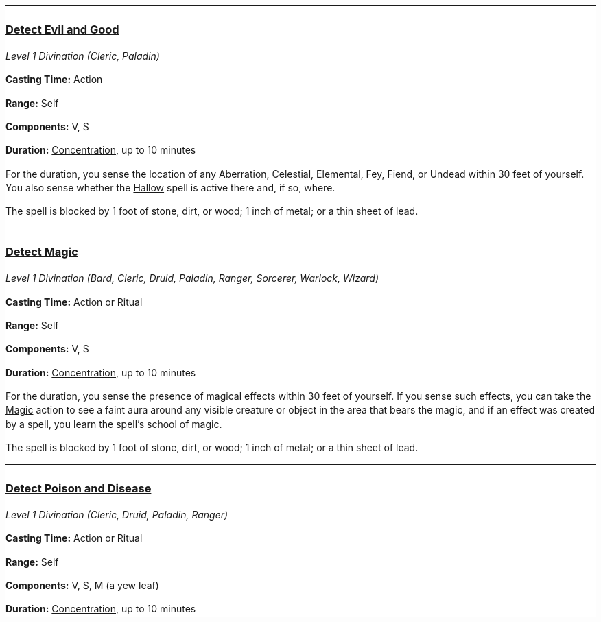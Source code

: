 - - -

### [](#DetectEvilandGood)[Detect Evil and Good](/spells/2619090-detect-evil-and-good)

_Level 1 Divination (Cleric, Paladin)_

**Casting Time:** Action

**Range:** Self

**Components:** V, S

**Duration:** [Concentration](/sources/dnd/free-rules/rules-glossary#Concentration), up to 10 minutes

For the duration, you sense the location of any Aberration, Celestial, Elemental, Fey, Fiend, or Undead within 30 feet of yourself. You also sense whether the [Hallow](/spells/2619138-hallow) spell is active there and, if so, where.

The spell is blocked by 1 foot of stone, dirt, or wood; 1 inch of metal; or a thin sheet of lead.

- - -

### [](#DetectMagic)[Detect Magic](/spells/2619097-detect-magic)

_Level 1 Divination (Bard, Cleric, Druid, Paladin, Ranger, Sorcerer, Warlock, Wizard)_

**Casting Time:** Action or Ritual

**Range:** Self

**Components:** V, S

**Duration:** [Concentration](/sources/dnd/free-rules/rules-glossary#Concentration), up to 10 minutes

For the duration, you sense the presence of magical effects within 30 feet of yourself. If you sense such effects, you can take the [Magic](/sources/dnd/free-rules/rules-glossary#MagicAction) action to see a faint aura around any visible creature or object in the area that bears the magic, and if an effect was created by a spell, you learn the spell’s school of magic.

The spell is blocked by 1 foot of stone, dirt, or wood; 1 inch of metal; or a thin sheet of lead.

- - -

### [](#DetectPoisonandDisease)[Detect Poison and Disease](/spells/2619093-detect-poison-and-disease)

_Level 1 Divination (Cleric, Druid, Paladin, Ranger)_

**Casting Time:** Action or Ritual

**Range:** Self

**Components:** V, S, M (a yew leaf)

**Duration:** [Concentration](/sources/dnd/free-rules/rules-glossary#Concentration), up to 10 minutes
